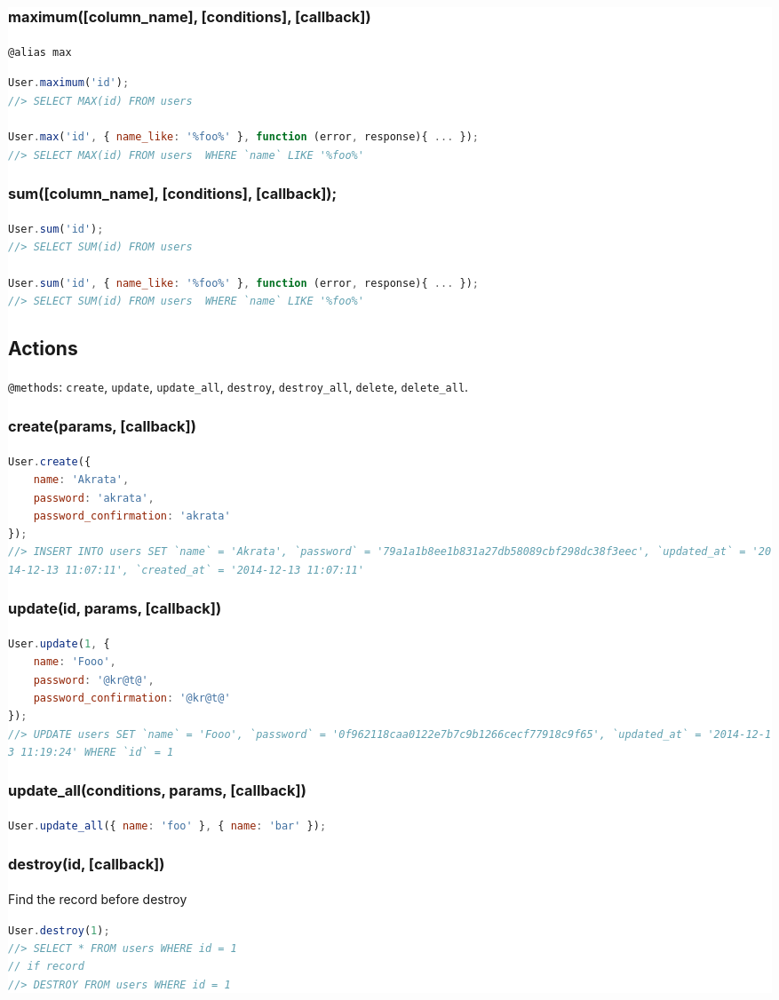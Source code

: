 ### maximum([column_name], [conditions], [callback])
`@alias max`
```js
User.maximum('id');
//> SELECT MAX(id) FROM users

User.max('id', { name_like: '%foo%' }, function (error, response){ ... });
//> SELECT MAX(id) FROM users  WHERE `name` LIKE '%foo%'
```

### sum([column_name], [conditions], [callback]);
```js
User.sum('id');
//> SELECT SUM(id) FROM users

User.sum('id', { name_like: '%foo%' }, function (error, response){ ... });
//> SELECT SUM(id) FROM users  WHERE `name` LIKE '%foo%'
```

## Actions
`@methods`: `create`, `update`, `update_all`, `destroy`, `destroy_all`, `delete`, `delete_all`.

### create(params, [callback])
```js
User.create({
	name: 'Akrata',
	password: 'akrata',
	password_confirmation: 'akrata'
});
//> INSERT INTO users SET `name` = 'Akrata', `password` = '79a1a1b8ee1b831a27db58089cbf298dc38f3eec', `updated_at` = '2014-12-13 11:07:11', `created_at` = '2014-12-13 11:07:11'
```

### update(id, params, [callback])
```js
User.update(1, {
	name: 'Fooo',
	password: '@kr@t@',
	password_confirmation: '@kr@t@'
});
//> UPDATE users SET `name` = 'Fooo', `password` = '0f962118caa0122e7b7c9b1266cecf77918c9f65', `updated_at` = '2014-12-13 11:19:24' WHERE `id` = 1
```

### update_all(conditions, params, [callback])
```js
User.update_all({ name: 'foo' }, { name: 'bar' });
```

### destroy(id, [callback])
Find the record before destroy
```js
User.destroy(1);
//> SELECT * FROM users WHERE id = 1
// if record
//> DESTROY FROM users WHERE id = 1
```

